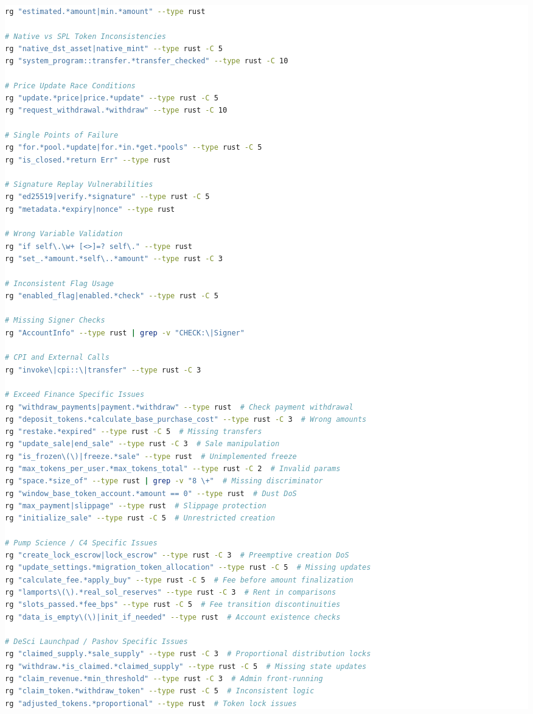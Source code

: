 ```bash
rg "estimated.*amount|min.*amount" --type rust

# Native vs SPL Token Inconsistencies
rg "native_dst_asset|native_mint" --type rust -C 5
rg "system_program::transfer.*transfer_checked" --type rust -C 10

# Price Update Race Conditions
rg "update.*price|price.*update" --type rust -C 5
rg "request_withdrawal.*withdraw" --type rust -C 10

# Single Points of Failure
rg "for.*pool.*update|for.*in.*get.*pools" --type rust -C 5
rg "is_closed.*return Err" --type rust

# Signature Replay Vulnerabilities
rg "ed25519|verify.*signature" --type rust -C 5
rg "metadata.*expiry|nonce" --type rust

# Wrong Variable Validation
rg "if self\.\w+ [<>]=? self\." --type rust
rg "set_.*amount.*self\..*amount" --type rust -C 3

# Inconsistent Flag Usage
rg "enabled_flag|enabled.*check" --type rust -C 5

# Missing Signer Checks
rg "AccountInfo" --type rust | grep -v "CHECK:\|Signer"

# CPI and External Calls
rg "invoke\|cpi::\|transfer" --type rust -C 3

# Exceed Finance Specific Issues
rg "withdraw_payments|payment.*withdraw" --type rust  # Check payment withdrawal
rg "deposit_tokens.*calculate_base_purchase_cost" --type rust -C 3  # Wrong amounts
rg "restake.*expired" --type rust -C 5  # Missing transfers
rg "update_sale|end_sale" --type rust -C 3  # Sale manipulation
rg "is_frozen\(\)|freeze.*sale" --type rust  # Unimplemented freeze
rg "max_tokens_per_user.*max_tokens_total" --type rust -C 2  # Invalid params
rg "space.*size_of" --type rust | grep -v "8 \+"  # Missing discriminator
rg "window_base_token_account.*amount == 0" --type rust  # Dust DoS
rg "max_payment|slippage" --type rust  # Slippage protection
rg "initialize_sale" --type rust -C 5  # Unrestricted creation

# Pump Science / C4 Specific Issues
rg "create_lock_escrow|lock_escrow" --type rust -C 3  # Preemptive creation DoS
rg "update_settings.*migration_token_allocation" --type rust -C 5  # Missing updates
rg "calculate_fee.*apply_buy" --type rust -C 5  # Fee before amount finalization
rg "lamports\(\).*real_sol_reserves" --type rust -C 3  # Rent in comparisons
rg "slots_passed.*fee_bps" --type rust -C 5  # Fee transition discontinuities
rg "data_is_empty\(\)|init_if_needed" --type rust  # Account existence checks

# DeSci Launchpad / Pashov Specific Issues
rg "claimed_supply.*sale_supply" --type rust -C 3  # Proportional distribution locks
rg "withdraw.*is_claimed.*claimed_supply" --type rust -C 5  # Missing state updates
rg "claim_revenue.*min_threshold" --type rust -C 3  # Admin front-running
rg "claim_token.*withdraw_token" --type rust -C 5  # Inconsistent logic
rg "adjusted_tokens.*proportional" --type rust  # Token lock issues
```
